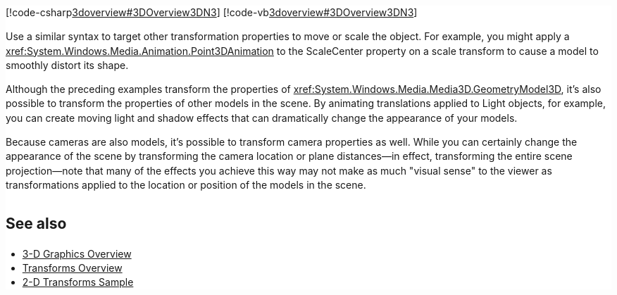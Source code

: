  [!code-csharp[3doverview#3DOverview3DN3](../../../../samples/snippets/csharp/VS_Snippets_Wpf/3DOverview/CSharp/Window1.xaml.cs#3doverview3dn3)]
 [!code-vb[3doverview#3DOverview3DN3](../../../../samples/snippets/visualbasic/VS_Snippets_Wpf/3DOverview/visualbasic/window1.xaml.vb#3doverview3dn3)]  
  
 Use a similar syntax to target other transformation properties to move or scale the object.  For example, you might apply a <xref:System.Windows.Media.Animation.Point3DAnimation> to the ScaleCenter property on a scale transform to cause a model to smoothly distort its shape.  
  
 Although the preceding examples transform the properties of <xref:System.Windows.Media.Media3D.GeometryModel3D>, it’s also possible to transform the properties of other models in the scene.  By animating translations applied to Light objects, for example, you can create moving light and shadow effects that can dramatically change the appearance of your models.  
  
 Because cameras are also models, it’s possible to transform camera properties as well.  While you can certainly change the appearance of the scene by transforming the camera location or plane distances—in effect, transforming the entire scene projection—note that many of the effects you achieve this way may not make as much "visual sense" to the viewer as transformations applied to the location or position of the models in the scene.  
  
## See also
- [3-D Graphics Overview](../../../../docs/framework/wpf/graphics-multimedia/3-d-graphics-overview.md)
- [Transforms Overview](../../../../docs/framework/wpf/graphics-multimedia/transforms-overview.md)
- [2-D Transforms Sample](https://go.microsoft.com/fwlink/?LinkID=158252)
